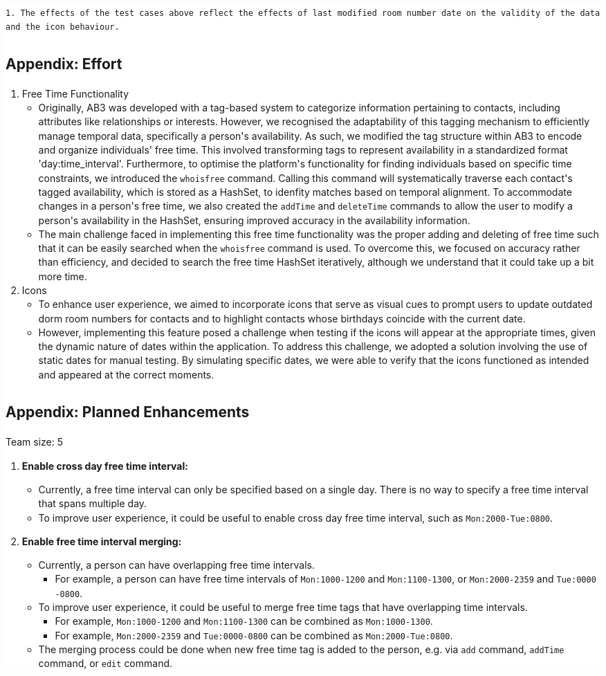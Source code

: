     1. The effects of the test cases above reflect the effects of last modified room number date on the validity of the data and the icon behaviour.


## **Appendix: Effort**
1. Free Time Functionality
   * Originally, AB3 was developed with a tag-based system to categorize information pertaining to contacts, including attributes like relationships or interests. However, we recognised the adaptability of this tagging mechanism to efficiently manage temporal data, specifically a person's availability. As such, we modified the tag structure within AB3 to encode and organize individuals' free time. This involved transforming tags to represent availability in a standardized format 'day:time_interval'.
Furthermore, to optimise the platform's functionality for finding individuals based on specific time constraints, we introduced the `whoisfree` command. Calling this command will systematically traverse each contact's tagged availability, which is stored as a HashSet, to idenfity matches based on temporal alignment.
To accommodate changes in a person's free time, we also created the `addTime` and `deleteTime` commands to allow the user to modify a person's availability in the HashSet, ensuring improved accuracy in the availability information.
   * The main challenge faced in implementing this free time functionality was the proper adding and deleting of free time such that it can be easily searched when the `whoisfree` command is used. To overcome this, we focused on accuracy rather than efficiency, and decided to search the free time HashSet iteratively, although we understand that it could take up a bit more time.
2. Icons
   * To enhance user experience, we aimed to incorporate icons that serve as visual cues to prompt users to update outdated dorm room numbers for contacts and to highlight contacts whose birthdays coincide with the current date.
   * However, implementing this feature posed a challenge when testing if the icons will appear at the appropriate times, given the dynamic nature of dates within the application. To address this challenge, we adopted a solution involving the use of static dates for manual testing. By simulating specific dates, we were able to verify that the icons functioned as intended and appeared at the correct moments.


## **Appendix: Planned Enhancements**

Team size: 5

1. **Enable cross day free time interval:**
   * Currently, a free time interval can only be specified based on a single day. There is no way to specify a free time interval that spans multiple day.
   * To improve user experience, it could be useful to enable cross day free time interval, such as `Mon:2000-Tue:0800`.

2. **Enable free time interval merging:**
   * Currently, a person can have overlapping free time intervals.
     * For example, a person can have free time intervals of `Mon:1000-1200` and `Mon:1100-1300`, or `Mon:2000-2359` and `Tue:0000-0800`.
   * To improve user experience, it could be useful to merge free time tags that have overlapping time intervals.
     * For example, `Mon:1000-1200` and `Mon:1100-1300` can be combined as `Mon:1000-1300`.
     * For example, `Mon:2000-2359` and `Tue:0000-0800` can be combined as `Mon:2000-Tue:0800`.
   * The merging process could be done when new free time tag is added to the person, e.g. via `add` command, `addTime` command, or `edit` command.
